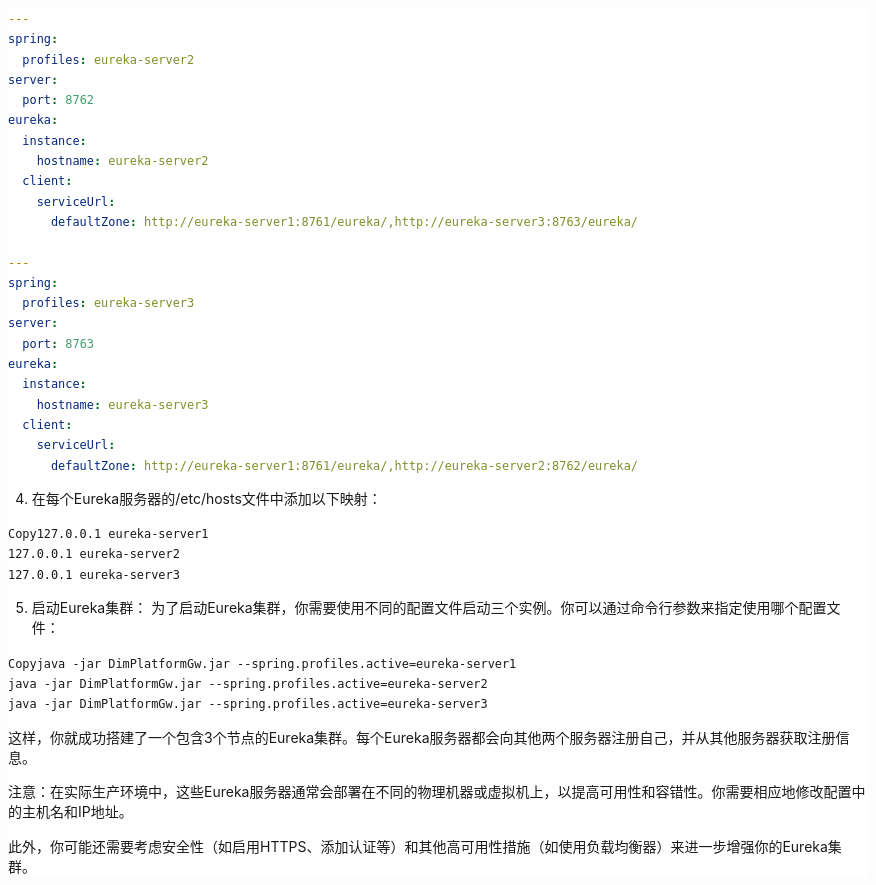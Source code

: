 ```yaml
---
spring:
  profiles: eureka-server2
server:
  port: 8762
eureka:
  instance:
    hostname: eureka-server2
  client:
    serviceUrl:
      defaultZone: http://eureka-server1:8761/eureka/,http://eureka-server3:8763/eureka/

---
spring:
  profiles: eureka-server3
server:
  port: 8763
eureka:
  instance:
    hostname: eureka-server3
  client:
    serviceUrl:
      defaultZone: http://eureka-server1:8761/eureka/,http://eureka-server2:8762/eureka/
```

4. 在每个Eureka服务器的/etc/hosts文件中添加以下映射：

```
Copy127.0.0.1 eureka-server1
127.0.0.1 eureka-server2
127.0.0.1 eureka-server3
```

5. 启动Eureka集群： 为了启动Eureka集群，你需要使用不同的配置文件启动三个实例。你可以通过命令行参数来指定使用哪个配置文件：

```
Copyjava -jar DimPlatformGw.jar --spring.profiles.active=eureka-server1
java -jar DimPlatformGw.jar --spring.profiles.active=eureka-server2
java -jar DimPlatformGw.jar --spring.profiles.active=eureka-server3
```

这样，你就成功搭建了一个包含3个节点的Eureka集群。每个Eureka服务器都会向其他两个服务器注册自己，并从其他服务器获取注册信息。

注意：在实际生产环境中，这些Eureka服务器通常会部署在不同的物理机器或虚拟机上，以提高可用性和容错性。你需要相应地修改配置中的主机名和IP地址。

此外，你可能还需要考虑安全性（如启用HTTPS、添加认证等）和其他高可用性措施（如使用负载均衡器）来进一步增强你的Eureka集群。

